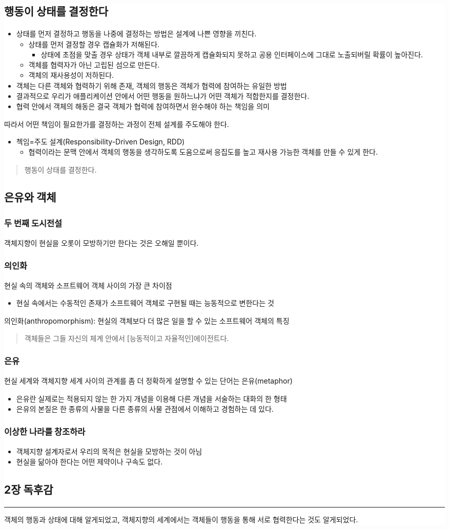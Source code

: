 ## 행동이 상태를 결정한다
- 상태를 먼저 결정하고 행동을 나중에 결정하는 방법은 설계에 나쁜 영향을 끼친다.
  - 상태를 먼저 결정할 경우 캡슐화가 저해된다.
    - 상태에 초점을 맞출 경우 상태가 객체 내부로 깔끔하게 캡슐화되지 못하고 공용 인터페이스에 그대로 노출되버릴 확률이 높아진다.
  - 객체를 협력자가 아닌 고립된 섬으로 만든다.
  - 객체의 재사용성이 저하된다.
- 객체는 다른 객체와 협력하기 위해 존재, 객체의 행동은 객체가 협력에 참여하는 유일한 방법
- 결과적으로 우리가 애플리케이션 안에서 어떤 행동을 원하느냐가 어떤 객체가 적합한지를 결정한다.
- 협력 안에서 객체의 해동은 결국 객체가 협력에 참여하면서 완수해야 하는 책임을 의미

따라서 어떤 책임이 필요한가를 결정하는 과정이 전체 설계를 주도해야 한다.
- 첵임=주도 설계(Responsibility-Driven Design, RDD)
  - 협력이라는 문맥 안에서 객체의 행동을 생각하도록 도움으로써 응집도를 높고 재사용 가능한 객체를 만들 수 있게 한다.

> 행동이 상태를 결정한다.

## 은유와 객체

### 두 번째 도시전설
객체지향이 현실을 오롯이 모방하기만 한다는 것은 오해일 뿐이다.

### 의인화
현실 속의 객체와 소프트웨어 객체 사이의 가장 큰 차이점
- 현실 속에서는 수동적인 존재가 소프트웨어 객체로 구현될 때는 능동적으로 변한다는 것

의인화(anthropomorphism): 현실의 객체보다 더 많은 일을 할 수 있는 소프트웨어 객체의 특징

> 객체들은 그들 자신의 체계 안에서 [능동적이고 자율적인]에이전트다.

### 은유
현실 세계와 객체지향 세계 사이의 관계를 좀 더 정확하게 설명할 수 있는 단어는 은유(metaphor)
- 은유란 실제로는 적용되지 않는 한 가지 개념을 이용해 다른 개념을 서술하는 대화의 한 형태
- 은유의 본질은 한 종류의 사물을 다른 종류의 사물 관점에서 이해하고 경험하는 데 있다.

### 이상한 나라를 창조하라
- 객체지향 설계자로서 우리의 목적은 현실을 모방하는 것이 아님
- 현실을 닮아야 한다는 어떤 제약이나 구속도 없다.

## 2장 독후감

---
객체의 행동과 상태에 대해 알게되었고, 객체지향의 세계에서는 객체들이 행동을 통해 서로 협력한다는 것도 알게되었다.
